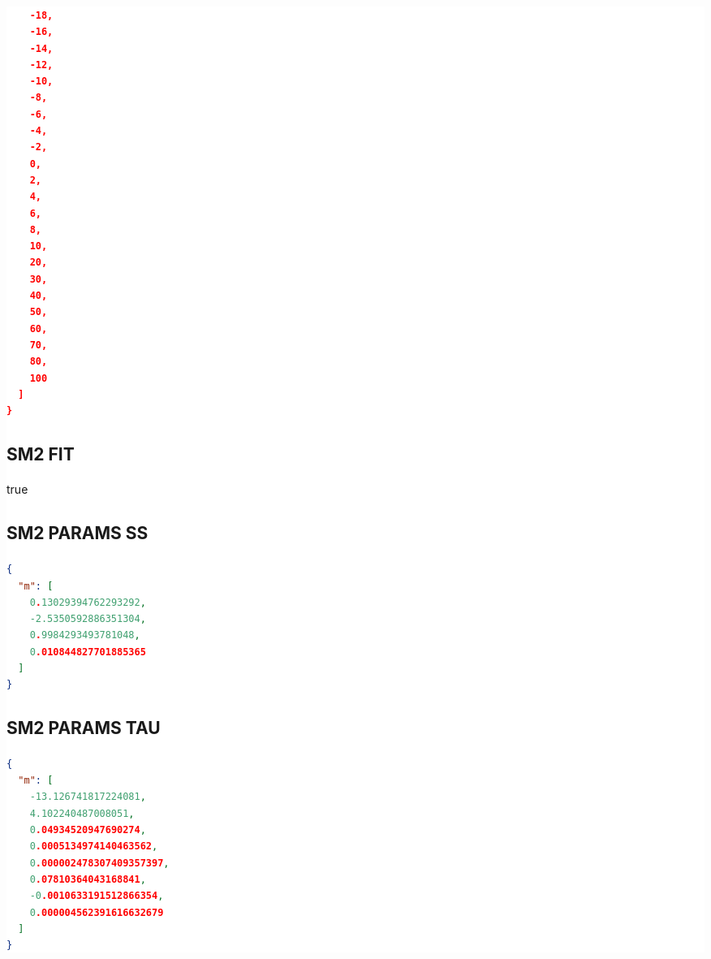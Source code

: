 ```json
    -18,
    -16,
    -14,
    -12,
    -10,
    -8,
    -6,
    -4,
    -2,
    0,
    2,
    4,
    6,
    8,
    10,
    20,
    30,
    40,
    50,
    60,
    70,
    80,
    100
  ]
}
```

## SM2 FIT

true

## SM2 PARAMS SS

```json
{
  "m": [
    0.13029394762293292,
    -2.5350592886351304,
    0.9984293493781048,
    0.010844827701885365
  ]
}
```

## SM2 PARAMS TAU

```json
{
  "m": [
    -13.126741817224081,
    4.102240487008051,
    0.04934520947690274,
    0.0005134974140463562,
    0.000002478307409357397,
    0.07810364043168841,
    -0.0010633191512866354,
    0.000004562391616632679
  ]
}
```

